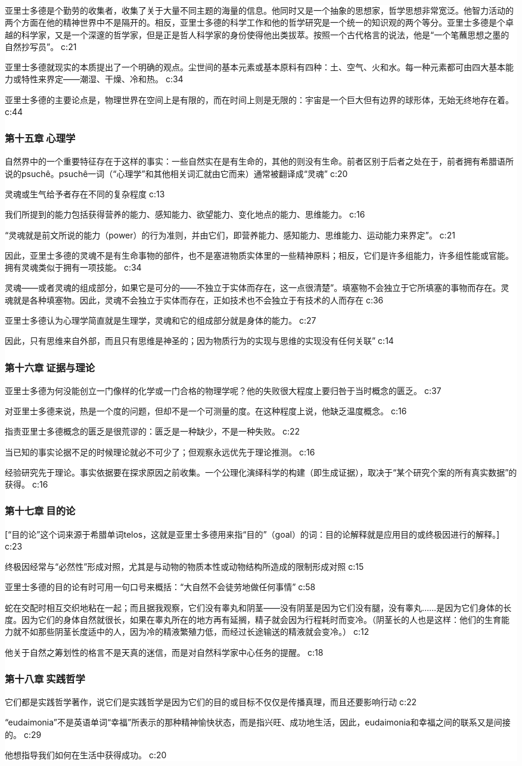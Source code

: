 亚里士多德是个勤劳的收集者，收集了关于大量不同主题的海量的信息。他同时又是一个抽象的思想家，哲学思想非常宽泛。他智力活动的两个方面在他的精神世界中不是隔开的。相反，亚里士多德的科学工作和他的哲学研究是一个统一的知识观的两个等分。亚里士多德是个卓越的科学家，又是一个深邃的哲学家，但是正是哲人科学家的身份使得他出类拔萃。按照一个古代格言的说法，他是“一个笔蘸思想之墨的自然抄写员”。 c:21

亚里士多德就现实的本质提出了一个明确的观点。尘世间的基本元素或基本原料有四种：土、空气、火和水。每一种元素都可由四大基本能力或特性来界定——潮湿、干燥、冷和热。 c:34

亚里士多德的主要论点是，物理世界在空间上是有限的，而在时间上则是无限的：宇宙是一个巨大但有边界的球形体，无始无终地存在着。 c:44

### 第十五章 心理学

自然界中的一个重要特征存在于这样的事实：一些自然实在是有生命的，其他的则没有生命。前者区别于后者之处在于，前者拥有希腊语所说的psuchê。psuchê一词（“心理学”和其他相关词汇就由它而来）通常被翻译成“灵魂” c:20

灵魂或生气给予者存在不同的复杂程度 c:13

我们所提到的能力包括获得营养的能力、感知能力、欲望能力、变化地点的能力、思维能力。 c:16

“灵魂就是前文所说的能力（power）的行为准则，并由它们，即营养能力、感知能力、思维能力、运动能力来界定”。 c:21

因此，亚里士多德的灵魂不是有生命事物的部件，也不是塞进物质实体里的一些精神原料；相反，它们是许多组能力，许多组性能或官能。拥有灵魂类似于拥有一项技能。 c:34

灵魂——或者灵魂的组成部分，如果它是可分的——不独立于实体而存在，这一点很清楚”。填塞物不会独立于它所填塞的事物而存在。灵魂就是各种填塞物。因此，灵魂不会独立于实体而存在，正如技术也不会独立于有技术的人而存在 c:36

亚里士多德认为心理学简直就是生理学，灵魂和它的组成部分就是身体的能力。 c:27

因此，只有思维来自外部，而且只有思维是神圣的；因为物质行为的实现与思维的实现没有任何关联” c:14

### 第十六章 证据与理论

亚里士多德为何没能创立一门像样的化学或一门合格的物理学呢？他的失败很大程度上要归咎于当时概念的匮乏。 c:37

对亚里士多德来说，热是一个度的问题，但却不是一个可测量的度。在这种程度上说，他缺乏温度概念。 c:16

指责亚里士多德概念的匮乏是很荒谬的：匮乏是一种缺少，不是一种失败。 c:22

当已知的事实论据不足的时候理论就必不可少了；但观察永远优先于理论推测。 c:16

经验研究先于理论。事实依据要在探求原因之前收集。一个公理化演绎科学的构建（即生成证据），取决于“某个研究个案的所有真实数据”的获得。 c:16

### 第十七章 目的论

[“目的论”这个词来源于希腊单词telos，这就是亚里士多德用来指“目的”（goal）的词：目的论解释就是应用目的或终极因进行的解释。] c:23

终极因经常与“必然性”形成对照，尤其是与动物的物质本性或动物结构所造成的限制形成对照 c:15

亚里士多德的目的论有时可用一句口号来概括：“大自然不会徒劳地做任何事情” c:58

蛇在交配时相互交织地粘在一起；而且据我观察，它们没有睾丸和阴茎——没有阴茎是因为它们没有腿，没有睾丸……是因为它们身体的长度。因为它们的身体自然就很长，如果在睾丸所在的地方再有延搁，精子就会因为行程耗时而变冷。（阴茎长的人也是这样：他们的生育能力就不如那些阴茎长度适中的人，因为冷的精液繁殖力低，而经过长途输送的精液就会变冷。）
 c:12

他关于自然之筹划性的格言不是天真的迷信，而是对自然科学家中心任务的提醒。 c:18

### 第十八章 实践哲学

它们都是实践哲学著作，说它们是实践哲学是因为它们的目的或目标不仅仅是传播真理，而且还要影响行动 c:22

“eudaimonia”不是英语单词“幸福”所表示的那种精神愉快状态，而是指兴旺、成功地生活，因此，eudaimonia和幸福之间的联系又是间接的。 c:29

他想指导我们如何在生活中获得成功。 c:20
